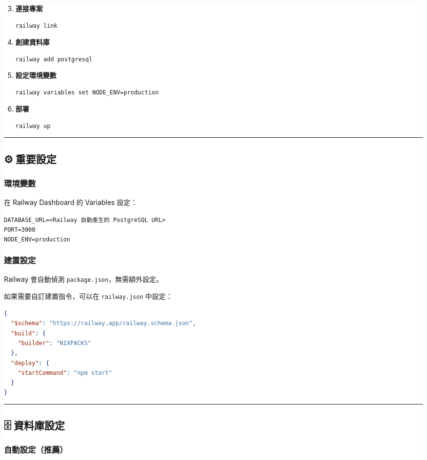 3. **連接專案**
   ```bash
   railway link
   ```

4. **創建資料庫**
   ```bash
   railway add postgresql
   ```

5. **設定環境變數**
   ```bash
   railway variables set NODE_ENV=production
   ```

6. **部署**
   ```bash
   railway up
   ```

---

## ⚙️ 重要設定

### 環境變數

在 Railway Dashboard 的 Variables 設定：

```
DATABASE_URL=<Railway 自動產生的 PostgreSQL URL>
PORT=3000
NODE_ENV=production
```

### 建置設定

Railway 會自動偵測 `package.json`，無需額外設定。

如果需要自訂建置指令，可以在 `railway.json` 中設定：
```json
{
  "$schema": "https://railway.app/railway.schema.json",
  "build": {
    "builder": "NIXPACKS"
  },
  "deploy": {
    "startCommand": "npm start"
  }
}
```

---

## 🗄️ 資料庫設定

### 自動設定（推薦）
